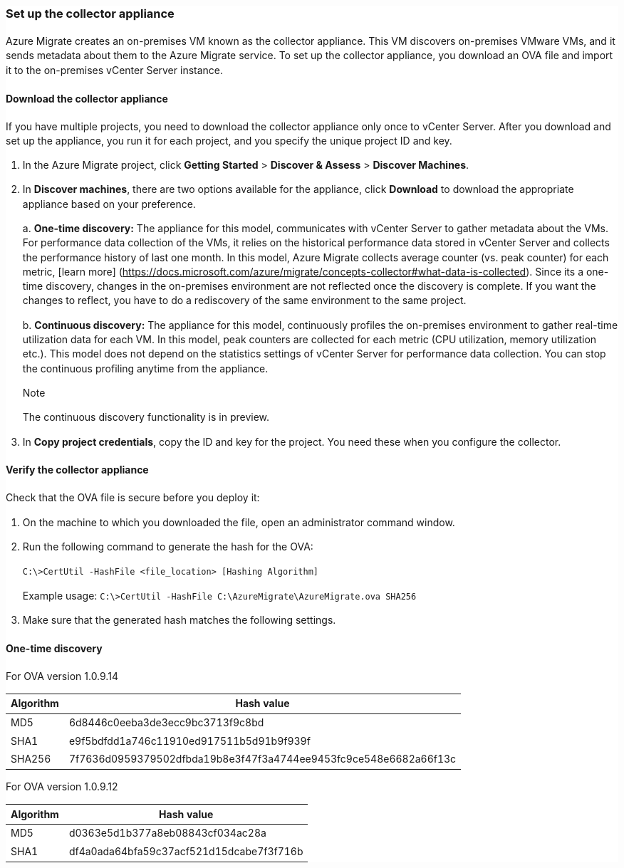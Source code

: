 ### Set up the collector appliance

Azure Migrate creates an on-premises VM known as the collector appliance. This VM discovers on-premises VMware VMs, and it sends metadata about them to the Azure Migrate service. To set up the collector appliance, you download an OVA file and import it to the on-premises vCenter Server instance.

#### Download the collector appliance

If you have multiple projects, you need to download the collector appliance only once to vCenter Server. After you download and set up the appliance, you run it for each project, and you specify the unique project ID and key.

1. In the Azure Migrate project, click **Getting Started** > **Discover & Assess** > **Discover Machines**.
2. In **Discover machines**, there are two options available for the appliance, click **Download** to download the appropriate appliance based on your preference.

    a. **One-time discovery:** The appliance for this model, communicates with vCenter Server to gather metadata about the VMs. For performance data collection of the VMs, it relies on the historical performance data stored in vCenter Server and collects the performance history of last one month. In this model, Azure Migrate collects average counter (vs. peak counter) for each metric, [learn more] (https://docs.microsoft.com/azure/migrate/concepts-collector#what-data-is-collected). Since its a one-time discovery, changes in the on-premises environment are not reflected once the discovery is complete. If you want the changes to reflect, you have to do a rediscovery of the same environment to the same project.

    b. **Continuous discovery:** The appliance for this model, continuously profiles the on-premises environment to gather real-time utilization data for each VM. In this model, peak counters are collected for each metric (CPU utilization, memory utilization etc.). This model does not depend on the statistics settings of vCenter Server for performance data collection. You can stop the continuous profiling anytime from the appliance.

    > [!NOTE]
    > The continuous discovery functionality is in preview.

3. In **Copy project credentials**, copy the ID and key for the project. You need these when you configure the collector.


#### Verify the collector appliance

Check that the OVA file is secure before you deploy it:

1. On the machine to which you downloaded the file, open an administrator command window.

2. Run the following command to generate the hash for the OVA:

   ```C:\>CertUtil -HashFile <file_location> [Hashing Algorithm]```

   Example usage: ```C:\>CertUtil -HashFile C:\AzureMigrate\AzureMigrate.ova SHA256```

3. Make sure that the generated hash matches the following settings.

#### One-time discovery

For OVA version 1.0.9.14

**Algorithm** | **Hash value**
--- | ---
MD5 | 6d8446c0eeba3de3ecc9bc3713f9c8bd
SHA1 | e9f5bdfdd1a746c11910ed917511b5d91b9f939f
SHA256 | 7f7636d0959379502dfbda19b8e3f47f3a4744ee9453fc9ce548e6682a66f13c

For OVA version 1.0.9.12

**Algorithm** | **Hash value**
--- | ---
MD5 | d0363e5d1b377a8eb08843cf034ac28a
SHA1 | df4a0ada64bfa59c37acf521d15dcabe7f3f716b
   ```